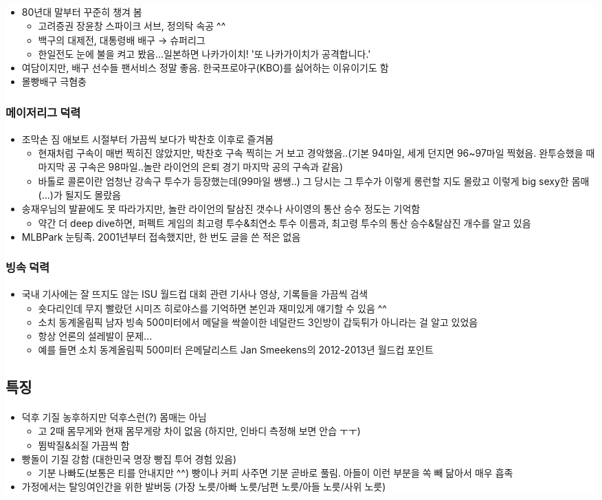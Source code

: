 * 80년대 말부터 꾸준히 챙겨 봄
  * 고려증권 장윤창 스파이크 서브, 정의탁 속공 ^^
  * 백구의 대제전, 대통령배 배구 → 슈퍼리그
  * 한일전도 눈에 불을 켜고 봤음...일본하면 나카가이치! '또 나카가이치가 공격합니다.'
* 여담이지만, 배구 선수들 팬서비스 정말 좋음. 한국프로야구\(KBO\)를 싫어하는 이유이기도 함
* 몰빵배구 극혐충

### 메이저리그 덕력

* 조막손 짐 애보트 시절부터 가끔씩 보다가 박찬호 이후로 즐겨봄
  * 현재처럼 구속이 매번 찍히진 않았지만, 박찬호 구속 찍히는 거 보고 경악했음..\(기본 94마일, 세게 던지면 96~97마일 찍혔음. 완투승했을 때 마지막 공 구속은 98마일..놀란 라이언의 은퇴 경기 마지막 공의 구속과 같음\)
  * 바톨로 콜론이란 엄청난 강속구 투수가 등장했는데\(99마일 쌩쌩..\) 그 당시는 그 투수가 이렇게 롱런할 지도 몰랐고 이렇게 big sexy한 몸매\(...\)가 될지도 몰랐음
* 송재우님의 발끝에도 못 따라가지만, 놀란 라이언의 탈삼진 갯수나 사이영의 통산 승수 정도는 기억함
  * 약간 더 deep dive하면, 퍼펙트 게임의 최고령 투수&최연소 투수 이름과, 최고령 투수의 통산 승수&탈삼진 개수를 알고 있음
* MLBPark 눈팅족. 2001년부터 접속했지만, 한 번도 글을 쓴 적은 없음

### 빙속 덕력

* 국내 기사에는 잘 뜨지도 않는 ISU 월드컵 대회 관련 기사나 영상, 기록들을 가끔씩 검색
  * 숏다리인데 무지 빨랐던 시미즈 히로야스를 기억하면 본인과 재미있게 얘기할 수 있음 ^^
  * 소치 동계올림픽 남자 빙속 500미터에서 메달을 싹쓸이한 네덜란드 3인방이 갑둑튀가 아니라는 걸 알고 있었음
  * 항상 언론의 설레발이 문제...
  * 예를 들면 소치 동계올림픽 500미터 은메달리스트 Jan Smeekens의 2012-2013년 월드컵 포인트

## 특징

* 덕후 기질 농후하지만 덕후스런\(?\) 몸매는 아님
  * 고 2때 몸무게와 현재 몸무게랑 차이 없음 \(하지만, 인바디 측정해 보면 안습 ㅜㅜ\)
  * 뜀박질&쇠질 가끔씩 함
* 빵돌이 기질 강함 \(대한민국 명장 빵집 투어 경험 있음\)
  * 기분 나빠도\(보통은 티를 안내지만 ^^\) 빵이나 커피 사주면 기분 곧바로 풀림. 아들이 이런 부분을 쏙 빼 닮아서 매우 흡족
* 가정에서는 탈잉여인간을 위한 발버둥 \(가장 노릇/아빠 노릇/남편 노릇/아들 노릇/사위 노릇\)

